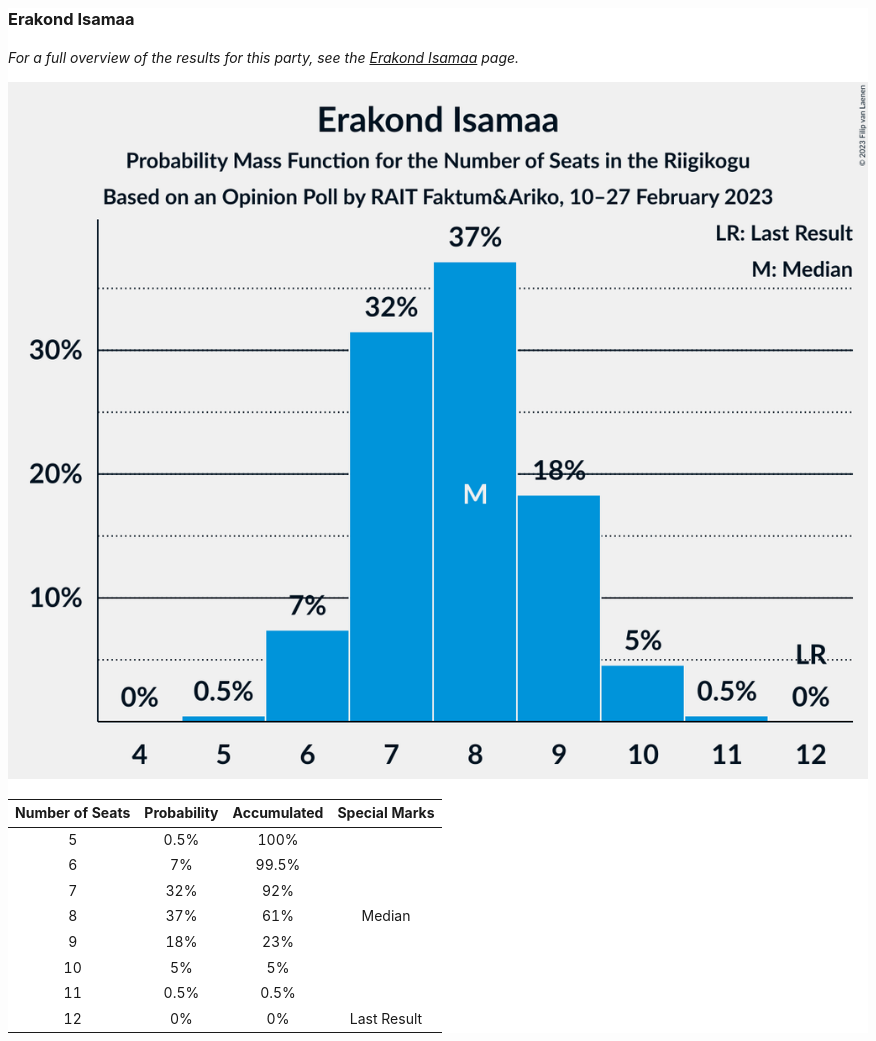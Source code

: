 ### Erakond Isamaa

*For a full overview of the results for this party, see the [Erakond Isamaa](party-erakondisamaa.html) page.*

![Graph with seats probability mass function not yet produced](2023-02-27-RAITFaktumAriko-seats-pmf-erakondisamaa.png "Seats Probability Mass Function")

| Number of Seats | Probability | Accumulated | Special Marks |
|:---------------:|:-----------:|:-----------:|:-------------:|
| 5 | 0.5% | 100% |  |
| 6 | 7% | 99.5% |  |
| 7 | 32% | 92% |  |
| 8 | 37% | 61% | Median |
| 9 | 18% | 23% |  |
| 10 | 5% | 5% |  |
| 11 | 0.5% | 0.5% |  |
| 12 | 0% | 0% | Last Result |

